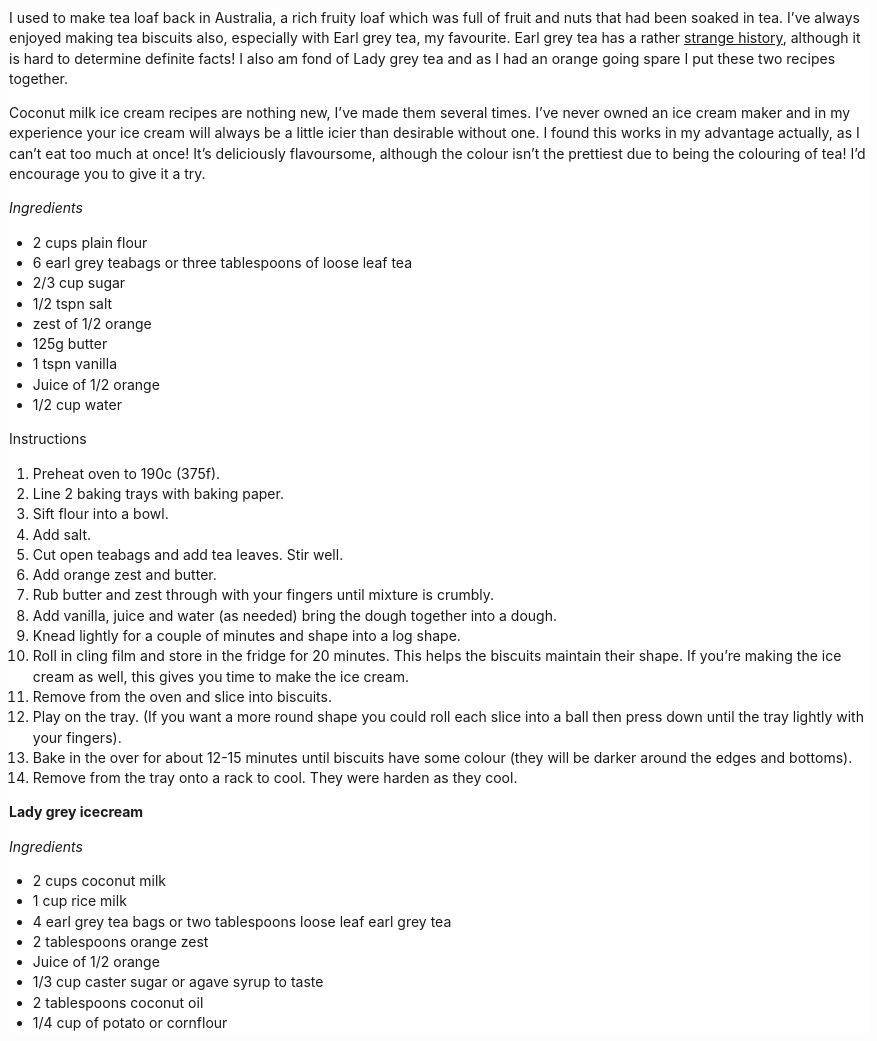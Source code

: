 I used to make tea loaf back in Australia, a rich fruity loaf which was full of fruit and nuts that had been soaked in tea. I&#8217;ve always enjoyed making tea biscuits also, especially with Earl grey tea, my favourite. Earl grey tea has a rather [strange history](https://en.wikipedia.org/wiki/Earl_Grey_tea), although it is hard to determine definite facts! I also am fond of Lady grey tea and as I had an orange going spare I put these two recipes together.



Coconut milk ice cream recipes are nothing new, I&#8217;ve made them several times. I&#8217;ve never owned an ice cream maker and in my experience your ice cream will always be a little icier than desirable without one. I found this works in my advantage actually, as I can&#8217;t eat too much at once! It&#8217;s deliciously flavoursome, although the colour isn&#8217;t the prettiest due to being the colouring of tea! I&#8217;d encourage you to give it a try.

_Ingredients_

  * 2 cups plain flour
  * 6 earl grey teabags or three tablespoons of loose leaf tea
  * 2/3 cup sugar
  * 1/2 tspn salt
  * zest of 1/2 orange
  * 125g butter
  * 1 tspn vanilla
  * Juice of 1/2 orange
  * 1/2 cup water

Instructions

  1. Preheat oven to 190c (375f).
  2. Line 2 baking trays with baking paper.
  3. Sift flour into a bowl.
  4. Add salt.
  5. Cut open teabags and add tea leaves. Stir well.
  6. Add orange zest and butter.
  7. Rub butter and zest through with your fingers until mixture is crumbly.
  8. Add vanilla, juice and water (as needed) bring the dough together into a dough.
  9. Knead lightly for a couple of minutes and shape into a log shape.
 10. Roll in cling film and store in the fridge for 20 minutes. This helps the biscuits maintain their shape. If you&#8217;re making the ice cream as well, this gives you time to make the ice cream.
 11. Remove from the oven and slice into biscuits.
 12. Play on the tray. (If you want a more round shape you could roll each slice into a ball then press down until the tray lightly with your fingers).
 13. Bake in the over for about 12-15 minutes until biscuits have some colour (they will be darker around the edges and bottoms).
 14. Remove from the tray onto a rack to cool. They were harden as they cool.

**Lady grey icecream**

_Ingredients_

  * 2 cups coconut milk
  * 1 cup rice milk
  * 4 earl grey tea bags or two tablespoons loose leaf earl grey tea
  * 2 tablespoons orange zest
  * Juice of 1/2 orange
  * 1/3 cup caster sugar or agave syrup to taste
  * 2 tablespoons coconut oil
  * 1/4 cup of potato or cornflour
